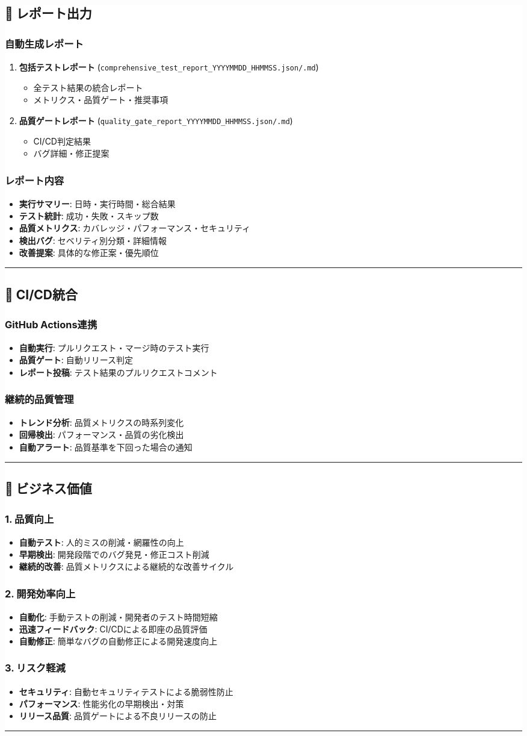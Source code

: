 
## 📄 レポート出力

### 自動生成レポート
1. **包括テストレポート** (`comprehensive_test_report_YYYYMMDD_HHMMSS.json/.md`)
   - 全テスト結果の統合レポート
   - メトリクス・品質ゲート・推奨事項

2. **品質ゲートレポート** (`quality_gate_report_YYYYMMDD_HHMMSS.json/.md`)
   - CI/CD判定結果
   - バグ詳細・修正提案

### レポート内容
- **実行サマリー**: 日時・実行時間・総合結果
- **テスト統計**: 成功・失敗・スキップ数
- **品質メトリクス**: カバレッジ・パフォーマンス・セキュリティ
- **検出バグ**: セベリティ別分類・詳細情報
- **改善提案**: 具体的な修正案・優先順位

---

## 🚀 CI/CD統合

### GitHub Actions連携
- **自動実行**: プルリクエスト・マージ時のテスト実行
- **品質ゲート**: 自動リリース判定
- **レポート投稿**: テスト結果のプルリクエストコメント

### 継続的品質管理
- **トレンド分析**: 品質メトリクスの時系列変化
- **回帰検出**: パフォーマンス・品質の劣化検出
- **自動アラート**: 品質基準を下回った場合の通知

---

## 💼 ビジネス価値

### 1. 品質向上
- **自動テスト**: 人的ミスの削減・網羅性の向上
- **早期検出**: 開発段階でのバグ発見・修正コスト削減
- **継続的改善**: 品質メトリクスによる継続的な改善サイクル

### 2. 開発効率向上
- **自動化**: 手動テストの削減・開発者のテスト時間短縮
- **迅速フィードバック**: CI/CDによる即座の品質評価
- **自動修正**: 簡単なバグの自動修正による開発速度向上

### 3. リスク軽減
- **セキュリティ**: 自動セキュリティテストによる脆弱性防止
- **パフォーマンス**: 性能劣化の早期検出・対策
- **リリース品質**: 品質ゲートによる不良リリースの防止

---